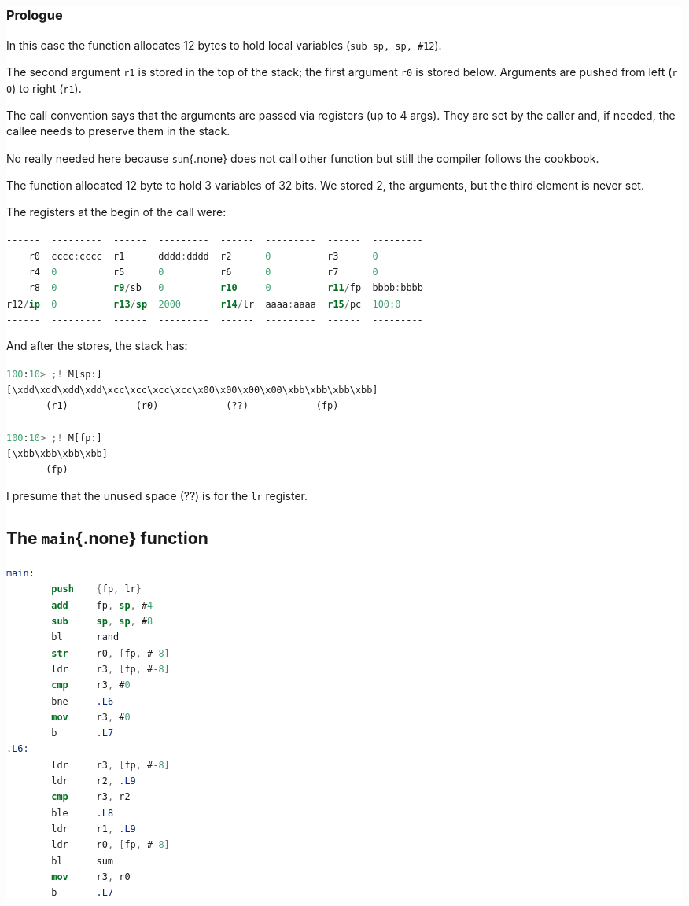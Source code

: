 
### Prologue

In this case the function allocates 12 bytes to hold local variables
(`sub sp, sp, #12`).

The second argument `r1` is stored in the top of the stack; the first
argument `r0` is stored below. Arguments are pushed from left (`r0`) to
right (`r1`).

The call convention says that the arguments are passed via registers (up
to 4 args). They are set by the caller and, if needed, the callee needs
to preserve them in the stack.

No really needed here because `sum`{.none} does not call other function but
still the compiler follows the cookbook.

The function allocated 12 byte to hold 3 variables of 32 bits. We stored
2, the arguments, but the third element is never set.

The registers at the begin of the call were:

```nasm
------  ---------  ------  ---------  ------  ---------  ------  ---------
    r0  cccc:cccc  r1      dddd:dddd  r2      0          r3      0
    r4  0          r5      0          r6      0          r7      0
    r8  0          r9/sb   0          r10     0          r11/fp  bbbb:bbbb
r12/ip  0          r13/sp  2000       r14/lr  aaaa:aaaa  r15/pc  100:0
------  ---------  ------  ---------  ------  ---------  ------  ---------
```

And after the stores, the stack has:

```python
100:10> ;! M[sp:]
[\xdd\xdd\xdd\xdd\xcc\xcc\xcc\xcc\x00\x00\x00\x00\xbb\xbb\xbb\xbb]
       (r1)            (r0)            (??)            (fp)

100:10> ;! M[fp:]
[\xbb\xbb\xbb\xbb]
       (fp)
```

I presume that the unused space (??) is for the `lr` register.

## The `main`{.none} function

```nasm
main:
        push    {fp, lr}
        add     fp, sp, #4
        sub     sp, sp, #8
        bl      rand
        str     r0, [fp, #-8]
        ldr     r3, [fp, #-8]
        cmp     r3, #0
        bne     .L6
        mov     r3, #0
        b       .L7
.L6:
        ldr     r3, [fp, #-8]
        ldr     r2, .L9
        cmp     r3, r2
        ble     .L8
        ldr     r1, .L9
        ldr     r0, [fp, #-8]
        bl      sum
        mov     r3, r0
        b       .L7
```
